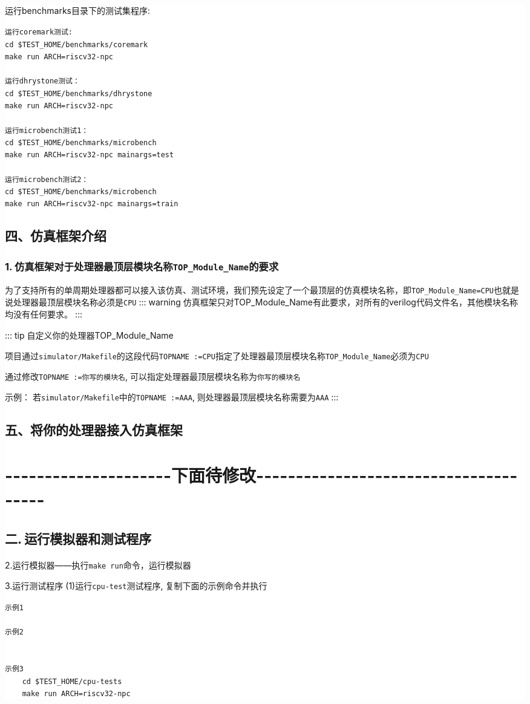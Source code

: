 运行benchmarks目录下的测试集程序:
```
运行coremark测试:
cd $TEST_HOME/benchmarks/coremark
make run ARCH=riscv32-npc 

运行dhrystone测试：
cd $TEST_HOME/benchmarks/dhrystone
make run ARCH=riscv32-npc 

运行microbench测试1：
cd $TEST_HOME/benchmarks/microbench
make run ARCH=riscv32-npc mainargs=test

运行microbench测试2：
cd $TEST_HOME/benchmarks/microbench
make run ARCH=riscv32-npc mainargs=train

```




## 四、仿真框架介绍

### 1. 仿真框架对于处理器最顶层模块名称`TOP_Module_Name`的要求
为了支持所有的单周期处理器都可以接入该仿真、测试环境，我们预先设定了一个最顶层的仿真模块名称，即`TOP_Module_Name=CPU`也就是说处理器最顶层模块名称必须是`CPU`
::: warning 仿真框架只对TOP_Module_Name有此要求，对所有的verilog代码文件名，其他模块名称均没有任何要求。
:::

::: tip 自定义你的处理器TOP_Module_Name

项目通过`simulator/Makefile`的这段代码`TOPNAME :=CPU`指定了处理器最顶层模块名称`TOP_Module_Name`必须为`CPU`

通过修改`TOPNAME :=你写的模块名`, 可以指定处理器最顶层模块名称为`你写的模块名`

示例： 若`simulator/Makefile`中的`TOPNAME :=AAA`, 则处理器最顶层模块名称需要为`AAA`
::: 


## 五、将你的处理器接入仿真框架




# ---------------------下面待修改--------------------------------------

## 二. 运行模拟器和测试程序

2.运行模拟器——执行`make run`命令，运行模拟器

3.运行测试程序
(1)运行`cpu-test`测试程序, 复制下面的示例命令并执行
```
示例1

示例2


示例3
    cd $TEST_HOME/cpu-tests
    make run ARCH=riscv32-npc
```
